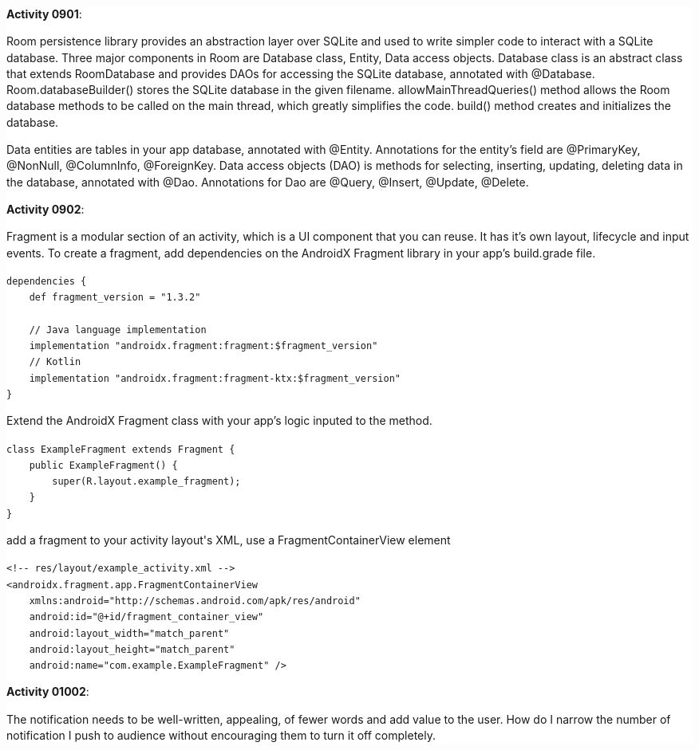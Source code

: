 
**Activity 0901**:

Room persistence library provides an abstraction layer over SQLite and used to write simpler code to interact with a SQLite database. Three major components in Room are Database class, Entity, Data access objects. Database class is an abstract class that extends RoomDatabase and provides DAOs for accessing the SQLite database, annotated with @Database. Room.databaseBuilder() stores the SQLite database in the given filename. allowMainThreadQueries() method allows the Room database methods to be called on the main thread, which greatly simplifies the code. build() method creates and initializes the database.

Data entities are tables in your app database, annotated with @Entity. Annotations for the entity’s field are @PrimaryKey, @NonNull, @ColumnInfo, @ForeignKey. Data access objects (DAO) is methods for selecting, inserting, updating, deleting data in the database, annotated with @Dao. Annotations for Dao are @Query, @Insert, @Update, @Delete.

**Activity 0902**:

Fragment is a modular section of an activity, which is a UI component that you can reuse. It has it’s own layout, lifecycle and input events. To create a fragment, add dependencies on the AndroidX Fragment library in your app’s build.grade file. 
```
dependencies {
    def fragment_version = "1.3.2"

    // Java language implementation
    implementation "androidx.fragment:fragment:$fragment_version"
    // Kotlin
    implementation "androidx.fragment:fragment-ktx:$fragment_version"
}
```
Extend the AndroidX Fragment class with your app’s logic inputed to the method.
```
class ExampleFragment extends Fragment {
    public ExampleFragment() {
        super(R.layout.example_fragment);
    }
}
```
add a fragment to your activity layout's XML, use a FragmentContainerView element
```
<!-- res/layout/example_activity.xml -->
<androidx.fragment.app.FragmentContainerView
    xmlns:android="http://schemas.android.com/apk/res/android"
    android:id="@+id/fragment_container_view"
    android:layout_width="match_parent"
    android:layout_height="match_parent"
    android:name="com.example.ExampleFragment" />
```

**Activity 01002**:

The notification needs to be well-written, appealing, of fewer words and add value to the user. How do I narrow the number of notification I push to audience without encouraging them to turn it off completely. 
